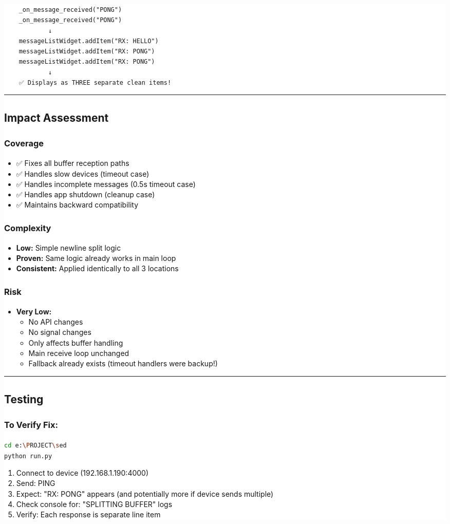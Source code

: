 ```
    _on_message_received("PONG")
    _on_message_received("PONG")
            ↓
    messageListWidget.addItem("RX: HELLO")
    messageListWidget.addItem("RX: PONG")
    messageListWidget.addItem("RX: PONG")
            ↓
    ✅ Displays as THREE separate clean items!
```

---

## Impact Assessment

### Coverage
- ✅ Fixes all buffer reception paths
- ✅ Handles slow devices (timeout case)
- ✅ Handles incomplete messages (0.5s timeout case)
- ✅ Handles app shutdown (cleanup case)
- ✅ Maintains backward compatibility

### Complexity
- **Low:** Simple newline split logic
- **Proven:** Same logic already works in main loop
- **Consistent:** Applied identically to all 3 locations

### Risk
- **Very Low:** 
  - No API changes
  - No signal changes
  - Only affects buffer handling
  - Main receive loop unchanged
  - Fallback already exists (timeout handlers were backup!)

---

## Testing

### To Verify Fix:
```bash
cd e:\PROJECT\sed
python run.py
```

1. Connect to device (192.168.1.190:4000)
2. Send: PING
3. Expect: "RX: PONG" appears (and potentially more if device sends multiple)
4. Check console for: "SPLITTING BUFFER" logs
5. Verify: Each response is separate line item
